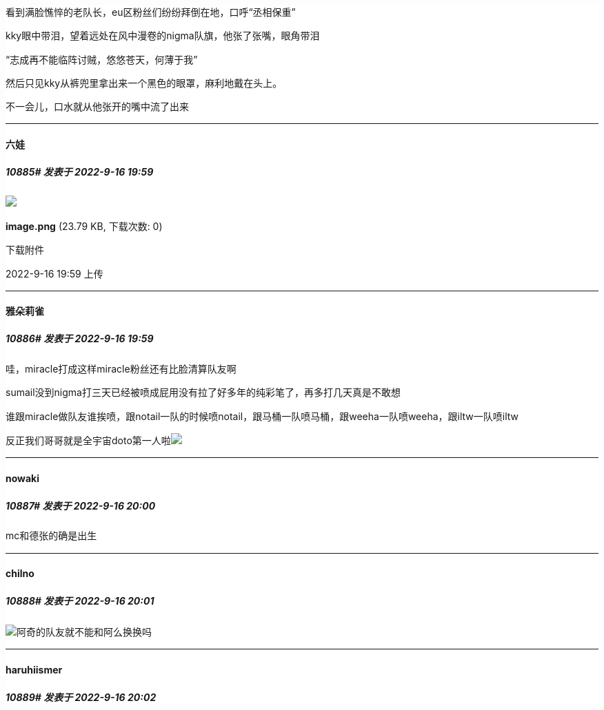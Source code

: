 看到满脸憔悴的老队长，eu区粉丝们纷纷拜倒在地，口呼“丞相保重”

kky眼中带泪，望着远处在风中漫卷的nigma队旗，他张了张嘴，眼角带泪

“志成再不能临阵讨贼，悠悠苍天，何薄于我”

然后只见kky从裤兜里拿出来一个黑色的眼罩，麻利地戴在头上。

不一会儿，口水就从他张开的嘴中流了出来

*****

####  六娃  
##### 10885#       发表于 2022-9-16 19:59

<img src="https://img.saraba1st.com/forum/202209/16/195933d7pv1qdfzyq21lzq.png" referrerpolicy="no-referrer">

<strong>image.png</strong> (23.79 KB, 下载次数: 0)

下载附件

2022-9-16 19:59 上传

*****

####  雅朵莉雀  
##### 10886#       发表于 2022-9-16 19:59

哇，miracle打成这样miracle粉丝还有比脸清算队友啊

sumail没到nigma打三天已经被喷成屁用没有拉了好多年的纯彩笔了，再多打几天真是不敢想

谁跟miracle做队友谁挨喷，跟notail一队的时候喷notail，跟马桶一队喷马桶，跟weeha一队喷weeha，跟iltw一队喷iltw

反正我们哥哥就是全宇宙doto第一人啦<img src="https://static.saraba1st.com/image/smiley/face2017/037.png" referrerpolicy="no-referrer">

*****

####  nowaki  
##### 10887#       发表于 2022-9-16 20:00

mc和德张的确是出生



*****

####  chilno  
##### 10888#       发表于 2022-9-16 20:01

<img src="https://static.saraba1st.com/image/smiley/face2017/135.png" referrerpolicy="no-referrer">阿奇的队友就不能和阿么换换吗

*****

####  haruhiismer  
##### 10889#       发表于 2022-9-16 20:02
